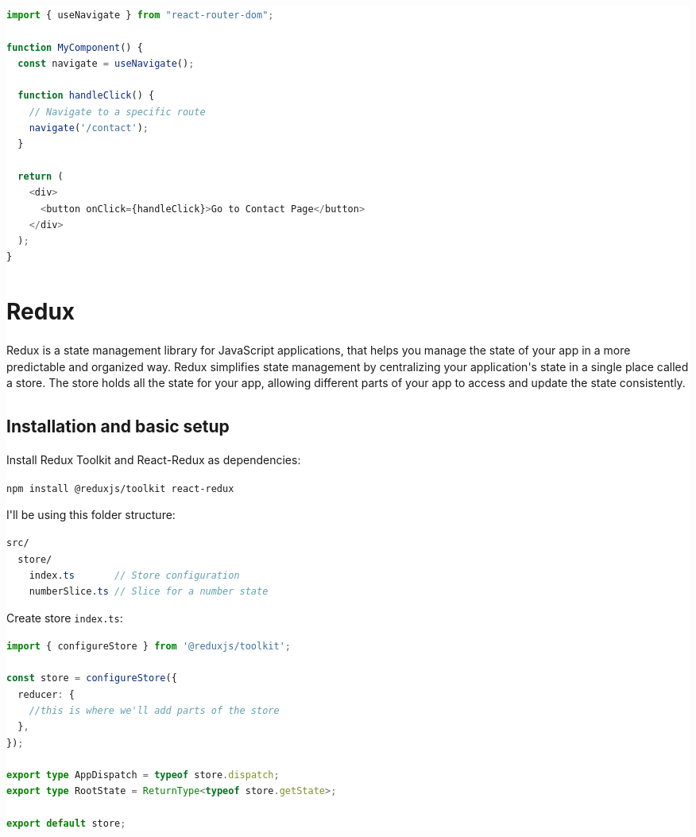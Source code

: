 ```ts
import { useNavigate } from "react-router-dom";

function MyComponent() {
  const navigate = useNavigate();

  function handleClick() {
    // Navigate to a specific route
    navigate('/contact');
  }

  return (
    <div>
      <button onClick={handleClick}>Go to Contact Page</button>
    </div>
  );
}
```

# Redux
Redux is a state management library for JavaScript applications, that helps you manage the state of your app in a more predictable and organized way.
Redux simplifies state management by centralizing your application's state in a single place called a store.
The store holds all the state for your app, allowing different parts of your app to access and update the state consistently.

## Installation and basic setup

Install Redux Toolkit and React-Redux as dependencies:
```
npm install @reduxjs/toolkit react-redux
```

I'll be using this folder structure:
```scss
src/
  store/
    index.ts       // Store configuration
    numberSlice.ts // Slice for a number state
```

Create store `index.ts`:
```ts
import { configureStore } from '@reduxjs/toolkit';

const store = configureStore({
  reducer: {
    //this is where we'll add parts of the store
  },
});

export type AppDispatch = typeof store.dispatch;
export type RootState = ReturnType<typeof store.getState>;

export default store;
```
